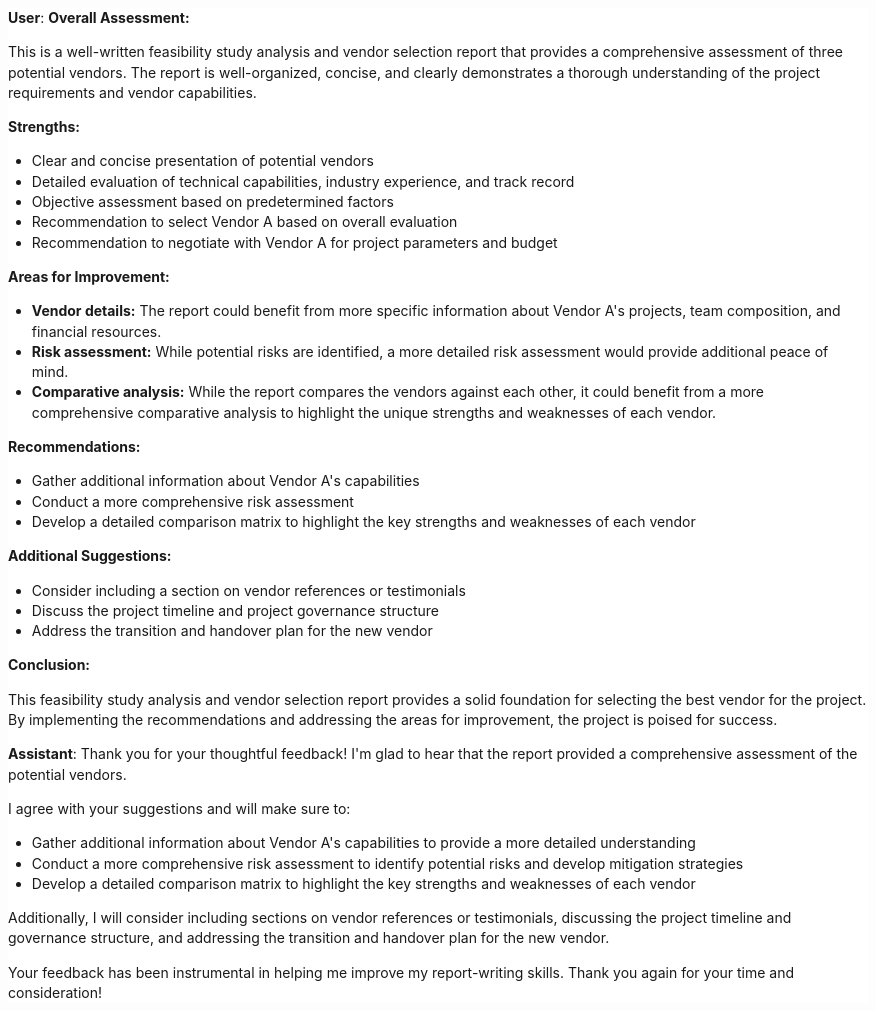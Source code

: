 **User**: **Overall Assessment:**

This is a well-written feasibility study analysis and vendor selection report that provides a comprehensive assessment of three potential vendors. The report is well-organized, concise, and clearly demonstrates a thorough understanding of the project requirements and vendor capabilities.

**Strengths:**

* Clear and concise presentation of potential vendors
* Detailed evaluation of technical capabilities, industry experience, and track record
* Objective assessment based on predetermined factors
* Recommendation to select Vendor A based on overall evaluation
* Recommendation to negotiate with Vendor A for project parameters and budget

**Areas for Improvement:**

* **Vendor details:** The report could benefit from more specific information about Vendor A's projects, team composition, and financial resources.
* **Risk assessment:** While potential risks are identified, a more detailed risk assessment would provide additional peace of mind.
* **Comparative analysis:** While the report compares the vendors against each other, it could benefit from a more comprehensive comparative analysis to highlight the unique strengths and weaknesses of each vendor.

**Recommendations:**

* Gather additional information about Vendor A's capabilities
* Conduct a more comprehensive risk assessment
* Develop a detailed comparison matrix to highlight the key strengths and weaknesses of each vendor

**Additional Suggestions:**

* Consider including a section on vendor references or testimonials
* Discuss the project timeline and project governance structure
* Address the transition and handover plan for the new vendor

**Conclusion:**

This feasibility study analysis and vendor selection report provides a solid foundation for selecting the best vendor for the project. By implementing the recommendations and addressing the areas for improvement, the project is poised for success.

**Assistant**: Thank you for your thoughtful feedback! I'm glad to hear that the report provided a comprehensive assessment of the potential vendors.

I agree with your suggestions and will make sure to:

* Gather additional information about Vendor A's capabilities to provide a more detailed understanding
* Conduct a more comprehensive risk assessment to identify potential risks and develop mitigation strategies
* Develop a detailed comparison matrix to highlight the key strengths and weaknesses of each vendor

Additionally, I will consider including sections on vendor references or testimonials, discussing the project timeline and governance structure, and addressing the transition and handover plan for the new vendor.

Your feedback has been instrumental in helping me improve my report-writing skills. Thank you again for your time and consideration!
